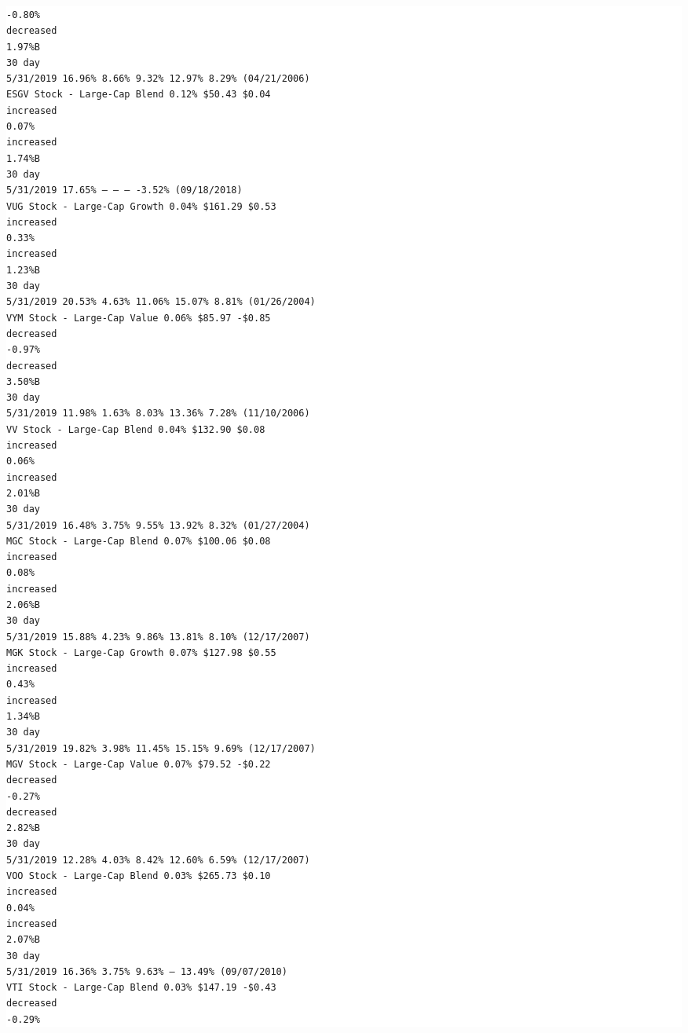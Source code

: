    -0.80%
    decreased
    1.97%B
    30 day
    5/31/2019 16.96% 8.66% 9.32% 12.97% 8.29% (04/21/2006)
    ESGV Stock - Large-Cap Blend 0.12% $50.43 $0.04
    increased
    0.07%
    increased
    1.74%B
    30 day
    5/31/2019 17.65% — — — -3.52% (09/18/2018)
    VUG Stock - Large-Cap Growth 0.04% $161.29 $0.53
    increased
    0.33%
    increased
    1.23%B
    30 day
    5/31/2019 20.53% 4.63% 11.06% 15.07% 8.81% (01/26/2004)
    VYM Stock - Large-Cap Value 0.06% $85.97 -$0.85
    decreased
    -0.97%
    decreased
    3.50%B
    30 day
    5/31/2019 11.98% 1.63% 8.03% 13.36% 7.28% (11/10/2006)
    VV Stock - Large-Cap Blend 0.04% $132.90 $0.08
    increased
    0.06%
    increased
    2.01%B
    30 day
    5/31/2019 16.48% 3.75% 9.55% 13.92% 8.32% (01/27/2004)
    MGC Stock - Large-Cap Blend 0.07% $100.06 $0.08
    increased
    0.08%
    increased
    2.06%B
    30 day
    5/31/2019 15.88% 4.23% 9.86% 13.81% 8.10% (12/17/2007)
    MGK Stock - Large-Cap Growth 0.07% $127.98 $0.55
    increased
    0.43%
    increased
    1.34%B
    30 day
    5/31/2019 19.82% 3.98% 11.45% 15.15% 9.69% (12/17/2007)
    MGV Stock - Large-Cap Value 0.07% $79.52 -$0.22
    decreased
    -0.27%
    decreased
    2.82%B
    30 day
    5/31/2019 12.28% 4.03% 8.42% 12.60% 6.59% (12/17/2007)
    VOO Stock - Large-Cap Blend 0.03% $265.73 $0.10
    increased
    0.04%
    increased
    2.07%B
    30 day
    5/31/2019 16.36% 3.75% 9.63% — 13.49% (09/07/2010)
    VTI Stock - Large-Cap Blend 0.03% $147.19 -$0.43
    decreased
    -0.29%
